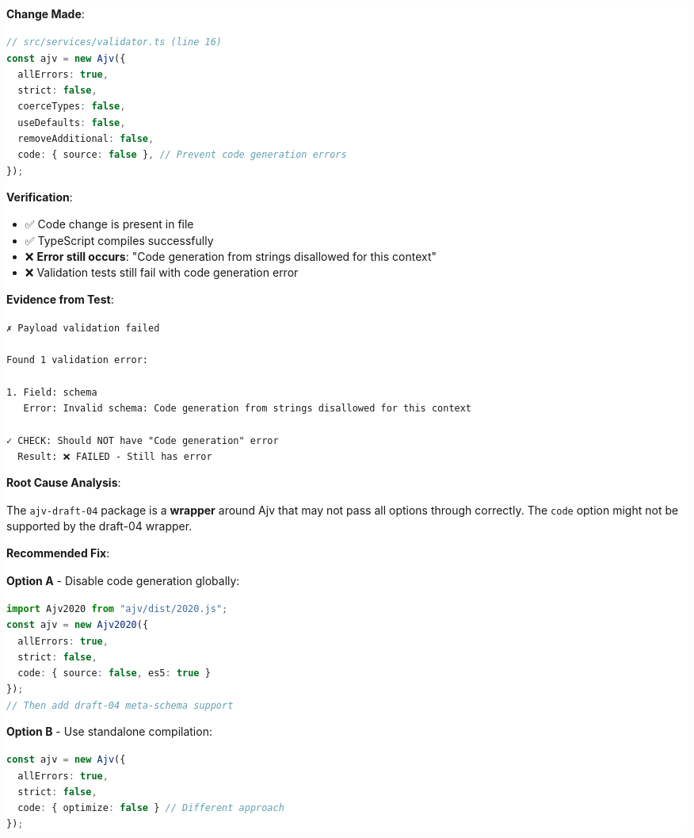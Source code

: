 **Change Made**:
```typescript
// src/services/validator.ts (line 16)
const ajv = new Ajv({
  allErrors: true,
  strict: false,
  coerceTypes: false,
  useDefaults: false,
  removeAdditional: false,
  code: { source: false }, // Prevent code generation errors
});
```

**Verification**:
- ✅ Code change is present in file
- ✅ TypeScript compiles successfully  
- ❌ **Error still occurs**: "Code generation from strings disallowed for this context"
- ❌ Validation tests still fail with code generation error

**Evidence from Test**:
```
✗ Payload validation failed

Found 1 validation error:

1. Field: schema
   Error: Invalid schema: Code generation from strings disallowed for this context

✓ CHECK: Should NOT have "Code generation" error
  Result: ❌ FAILED - Still has error
```

**Root Cause Analysis**:

The `ajv-draft-04` package is a **wrapper** around Ajv that may not pass all options through correctly. The `code` option might not be supported by the draft-04 wrapper.

**Recommended Fix**:

**Option A** - Disable code generation globally:
```typescript
import Ajv2020 from "ajv/dist/2020.js";
const ajv = new Ajv2020({
  allErrors: true,
  strict: false,
  code: { source: false, es5: true }
});
// Then add draft-04 meta-schema support
```

**Option B** - Use standalone compilation:
```typescript
const ajv = new Ajv({
  allErrors: true,
  strict: false,
  code: { optimize: false } // Different approach
});
```
